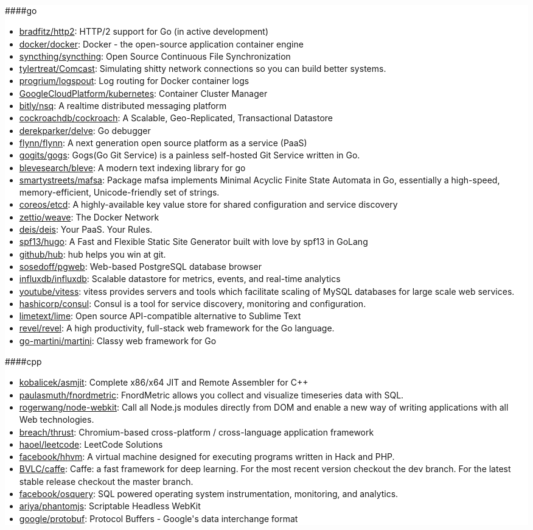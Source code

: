 ####go
* [bradfitz/http2](https://github.com/bradfitz/http2): HTTP/2 support for Go (in active development)
* [docker/docker](https://github.com/docker/docker): Docker - the open-source application container engine
* [syncthing/syncthing](https://github.com/syncthing/syncthing): Open Source Continuous File Synchronization
* [tylertreat/Comcast](https://github.com/tylertreat/Comcast): Simulating shitty network connections so you can build better systems.
* [progrium/logspout](https://github.com/progrium/logspout): Log routing for Docker container logs
* [GoogleCloudPlatform/kubernetes](https://github.com/GoogleCloudPlatform/kubernetes): Container Cluster Manager
* [bitly/nsq](https://github.com/bitly/nsq): A realtime distributed messaging platform
* [cockroachdb/cockroach](https://github.com/cockroachdb/cockroach): A Scalable, Geo-Replicated, Transactional Datastore
* [derekparker/delve](https://github.com/derekparker/delve): Go debugger
* [flynn/flynn](https://github.com/flynn/flynn): A next generation open source platform as a service (PaaS)
* [gogits/gogs](https://github.com/gogits/gogs): Gogs(Go Git Service) is a painless self-hosted Git Service written in Go.
* [blevesearch/bleve](https://github.com/blevesearch/bleve): A modern text indexing library for go
* [smartystreets/mafsa](https://github.com/smartystreets/mafsa): Package mafsa implements Minimal Acyclic Finite State Automata in Go, essentially a high-speed, memory-efficient, Unicode-friendly set of strings.
* [coreos/etcd](https://github.com/coreos/etcd): A highly-available key value store for shared configuration and service discovery
* [zettio/weave](https://github.com/zettio/weave): The Docker Network
* [deis/deis](https://github.com/deis/deis): Your PaaS. Your Rules.
* [spf13/hugo](https://github.com/spf13/hugo): A Fast and Flexible Static Site Generator built with love by spf13 in GoLang
* [github/hub](https://github.com/github/hub): hub helps you win at git.
* [sosedoff/pgweb](https://github.com/sosedoff/pgweb): Web-based PostgreSQL database browser
* [influxdb/influxdb](https://github.com/influxdb/influxdb): Scalable datastore for metrics, events, and real-time analytics
* [youtube/vitess](https://github.com/youtube/vitess): vitess provides servers and tools which facilitate scaling of MySQL databases for large scale web services.
* [hashicorp/consul](https://github.com/hashicorp/consul): Consul is a tool for service discovery, monitoring and configuration.
* [limetext/lime](https://github.com/limetext/lime): Open source API-compatible alternative to Sublime Text
* [revel/revel](https://github.com/revel/revel): A high productivity, full-stack web framework for the Go language.
* [go-martini/martini](https://github.com/go-martini/martini): Classy web framework for Go

####cpp
* [kobalicek/asmjit](https://github.com/kobalicek/asmjit): Complete x86/x64 JIT and Remote Assembler for C++
* [paulasmuth/fnordmetric](https://github.com/paulasmuth/fnordmetric): FnordMetric allows you collect and visualize timeseries data with SQL.
* [rogerwang/node-webkit](https://github.com/rogerwang/node-webkit): Call all Node.js modules directly from DOM and enable a new way of writing applications with all Web technologies.
* [breach/thrust](https://github.com/breach/thrust): Chromium-based cross-platform / cross-language application framework
* [haoel/leetcode](https://github.com/haoel/leetcode): LeetCode Solutions
* [facebook/hhvm](https://github.com/facebook/hhvm): A virtual machine designed for executing programs written in Hack and PHP.
* [BVLC/caffe](https://github.com/BVLC/caffe): Caffe: a fast framework for deep learning. For the most recent version checkout the dev branch. For the latest stable release checkout the master branch.
* [facebook/osquery](https://github.com/facebook/osquery): SQL powered operating system instrumentation, monitoring, and analytics.
* [ariya/phantomjs](https://github.com/ariya/phantomjs): Scriptable Headless WebKit
* [google/protobuf](https://github.com/google/protobuf): Protocol Buffers - Google's data interchange format